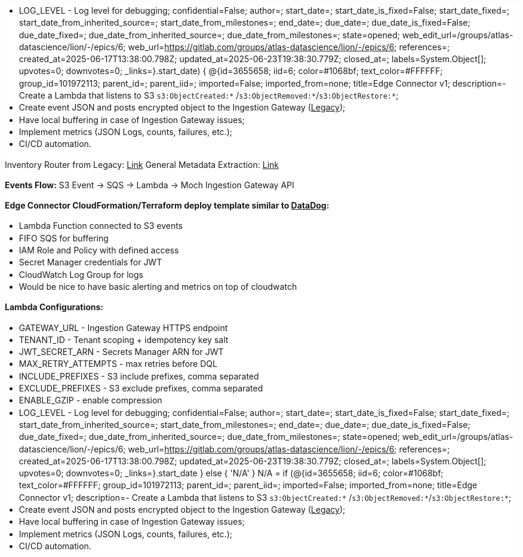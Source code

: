 - LOG_LEVEL - Log level for debugging; confidential=False; author=; start_date=; start_date_is_fixed=False; start_date_fixed=; start_date_from_inherited_source=; start_date_from_milestones=; end_date=; due_date=; due_date_is_fixed=False; due_date_fixed=; due_date_from_inherited_source=; due_date_from_milestones=; state=opened; web_edit_url=/groups/atlas-datascience/lion/-/epics/6; web_url=https://gitlab.com/groups/atlas-datascience/lion/-/epics/6; references=; created_at=2025-06-17T13:38:00.798Z; updated_at=2025-06-23T19:38:30.779Z; closed_at=; labels=System.Object[]; upvotes=0; downvotes=0; _links=}.start_date) { @{id=3655658; iid=6; color=#1068bf; text_color=#FFFFFF; group_id=101972113; parent_id=; parent_iid=; imported=False; imported_from=none; title=Edge Connector v1; description=- Create a Lambda that listens to S3 `s3:ObjectCreated:*` /`s3:ObjectRemoved:*`/`s3:ObjectRestore:*`; 
- Create event JSON and posts encrypted object to the Ingestion Gateway ([Legacy](https://gitlab.com/ftsg/lion/core/data-in/extract-transform-load/inventory-enhancement/inventory-listener/-/blob/main/src/app.service.ts?ref_type=heads));
- Have local buffering in case of Ingestion Gateway issues;
- Implement metrics (JSON Logs, counts, failures, etc.);
- CI/CD automation.


Inventory Router from Legacy: [Link](https://teams.microsoft.com/l/message/19:meeting_YWM1YWFhMGUtOGI2Yy00MzQyLTgwNzctMTQ0MDJlM2MwN2I0@thread.v2/1750185285891?context=%7B%22contextType%22%3A%22chat%22%7D)
General Metadata Extraction: [Link](https://gitlab.com/ftsg/lion/core/data-in/extract-transform-load/inventory-enhancement/extraction/document-extraction/-/tree/main/src/doc_extractor?ref_type=heads)

**Events Flow:**
S3 Event -> SQS -> Lambda -> Moch Ingestion Gateway API


**Edge Connector CloudFormation/Terraform deploy template similar to [DataDog](https://docs.datadoghq.com/integrations/guide/):**
- Lambda Function connected to S3 events
- FIFO SQS for buffering
- IAM Role and Policy with defined access
- Secret Manager credentials for JWT
- CloudWatch Log Group for logs
- Would be nice to have basic alerting and metrics on top of cloudwatch

**Lambda Configurations:**
- GATEWAY_URL - Ingestion Gateway HTTPS endpoint
- TENANT_ID - Tenant scoping + idempotency key salt
- JWT_SECRET_ARN -  Secrets Manager ARN for JWT
- MAX_RETRY_ATTEMPTS - max retries before DQL
- INCLUDE_PREFIXES - S3 include prefixes, comma separated
- EXCLUDE_PREFIXES - S3 exclude prefixes, comma separated
- ENABLE_GZIP - enable compression
- LOG_LEVEL - Log level for debugging; confidential=False; author=; start_date=; start_date_is_fixed=False; start_date_fixed=; start_date_from_inherited_source=; start_date_from_milestones=; end_date=; due_date=; due_date_is_fixed=False; due_date_fixed=; due_date_from_inherited_source=; due_date_from_milestones=; state=opened; web_edit_url=/groups/atlas-datascience/lion/-/epics/6; web_url=https://gitlab.com/groups/atlas-datascience/lion/-/epics/6; references=; created_at=2025-06-17T13:38:00.798Z; updated_at=2025-06-23T19:38:30.779Z; closed_at=; labels=System.Object[]; upvotes=0; downvotes=0; _links=}.start_date } else { 'N/A' }
N/A = if (@{id=3655658; iid=6; color=#1068bf; text_color=#FFFFFF; group_id=101972113; parent_id=; parent_iid=; imported=False; imported_from=none; title=Edge Connector v1; description=- Create a Lambda that listens to S3 `s3:ObjectCreated:*` /`s3:ObjectRemoved:*`/`s3:ObjectRestore:*`; 
- Create event JSON and posts encrypted object to the Ingestion Gateway ([Legacy](https://gitlab.com/ftsg/lion/core/data-in/extract-transform-load/inventory-enhancement/inventory-listener/-/blob/main/src/app.service.ts?ref_type=heads));
- Have local buffering in case of Ingestion Gateway issues;
- Implement metrics (JSON Logs, counts, failures, etc.);
- CI/CD automation.
